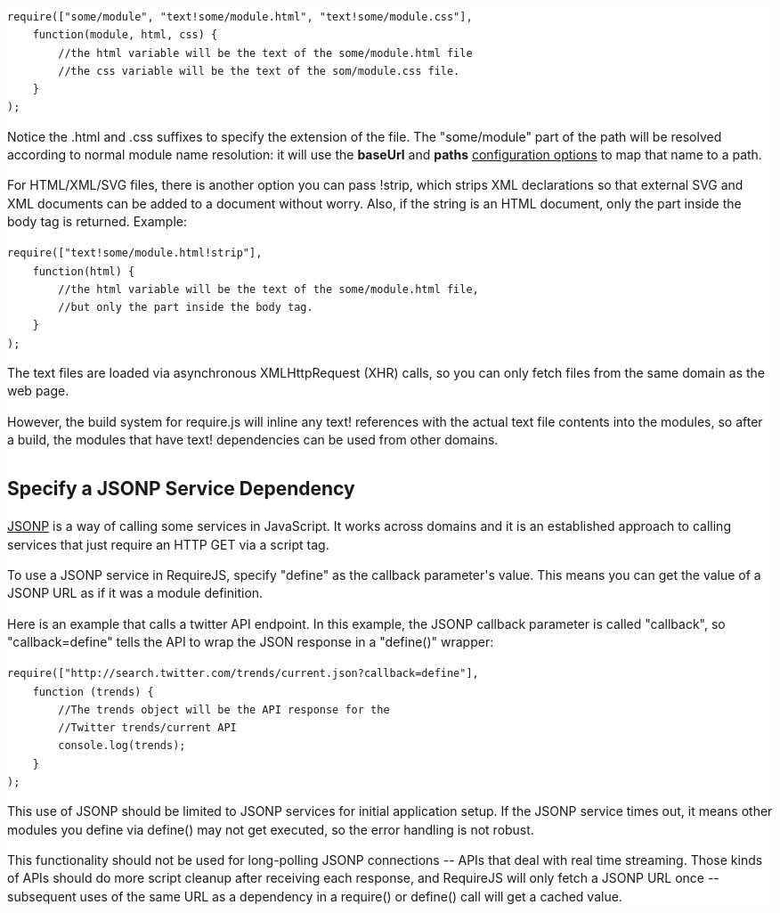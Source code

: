     require(["some/module", "text!some/module.html", "text!some/module.css"],
        function(module, html, css) {
            //the html variable will be the text of the some/module.html file
            //the css variable will be the text of the som/module.css file.    
        }
    );


Notice the .html and .css suffixes to specify the extension of the file. The "some/module" part of the path will be resolved according to normal module name resolution: it will use the **baseUrl** and **paths** [configuration options](#config) to map that name to a path.

For HTML/XML/SVG files, there is another option you can pass !strip, which strips XML declarations so that external SVG and XML documents can be added to a document without worry. Also, if the string is an HTML document, only the part inside the body tag is returned. Example:

    require(["text!some/module.html!strip"],
        function(html) {
            //the html variable will be the text of the some/module.html file,
            //but only the part inside the body tag.   
        }
    );

The text files are loaded via asynchronous XMLHttpRequest (XHR) calls, so you can only fetch files from the same domain as the web page.

However, the build system for require.js will inline any text! references with the actual text file contents into the modules, so after a build, the modules that have text! dependencies can be used from other domains.

## <a name="jsonp">Specify a JSONP Service Dependency</a>

[JSONP](http://en.wikipedia.org/wiki/JSON#JSONP) is a way of calling some services in JavaScript. It works across domains and it is an established approach to calling services that just require an HTTP GET via a script tag.

To use a JSONP service in RequireJS, specify "define" as the callback parameter's value. This means you can get the value of a JSONP URL as if it was a module definition.

Here is an example that calls a twitter API endpoint. In this example, the JSONP callback parameter is called "callback", so "callback=define" tells the API to wrap the JSON response in a "define()" wrapper:

    require(["http://search.twitter.com/trends/current.json?callback=define"],
        function (trends) {
            //The trends object will be the API response for the
            //Twitter trends/current API
            console.log(trends);
        }
    );

This use of JSONP should be limited to JSONP services for initial application setup. If the JSONP service times out, it means other modules you define via define() may not get executed, so the error handling is not robust.

This functionality should not be used for long-polling JSONP connections -- APIs that deal with real time streaming. Those kinds of APIs should do more script cleanup after receiving each response, and RequireJS will only fetch a JSONP URL once -- subsequent uses of the same URL as a dependency in a require() or define() call will get a cached value.

